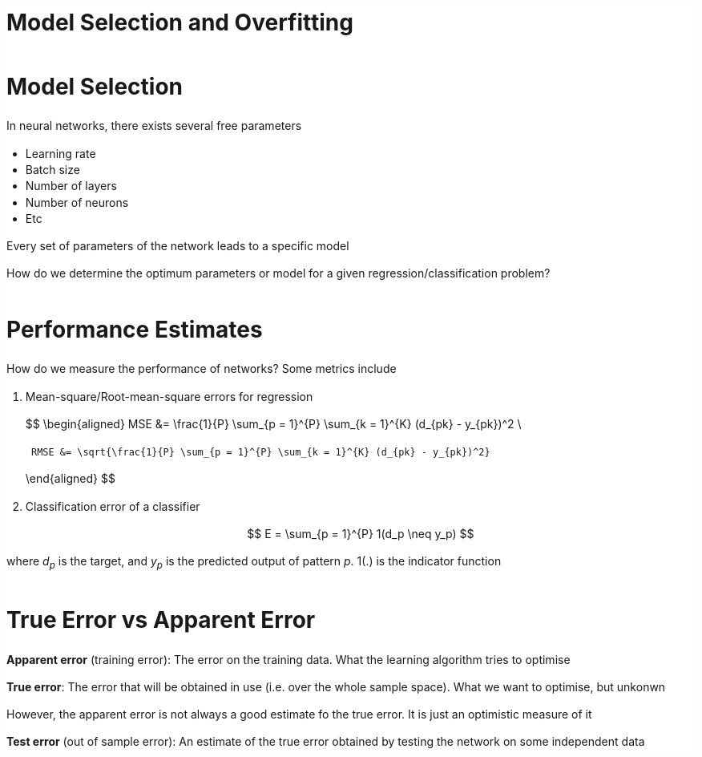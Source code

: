 # Model Selection and Overfitting

# Model Selection

In neural networks, there exists several free parameters

-   Learning rate
-   Batch size
-   Number of layers
-   Number of neurons
-   Etc

Every set of parameters of the network leads to a specific model

How do we determine the optimum parameters or model for a given regression/classification problem?

# Performance Estimates

How do we measure the performance of networks? Some metrics include

1. Mean-square/Root-mean-square errors for regression

    $$
    \begin{aligned}
        MSE &= \frac{1}{P} \sum_{p = 1}^{P} \sum_{k = 1}^{K} (d_{pk} - y_{pk})^2 \\

        RMSE &= \sqrt{\frac{1}{P} \sum_{p = 1}^{P} \sum_{k = 1}^{K} (d_{pk} - y_{pk})^2}
    \end{aligned}
    $$

2. Classification error of a classifier

    $$
        E = \sum_{p = 1}^{P} 1(d_p \neq y_p)
    $$

where $d_p$ is the target, and $y_p$ is the predicted output of pattern $p$. $1(.)$ is the indicator function

# True Error vs Apparent Error

**Apparent error** (training error): The error on the training data. What the learning algorithm tries to optimise

**True error**: The error that will be obtained in use (i.e. over the whole sample space). What we want to optimise, but unkonwn

However, the apparent error is not always a good estimate fo the true error. It is just an optimistic measure of it

**Test error** (out of sample error): An estimate of the true error obtained by testing the network on some independent data
